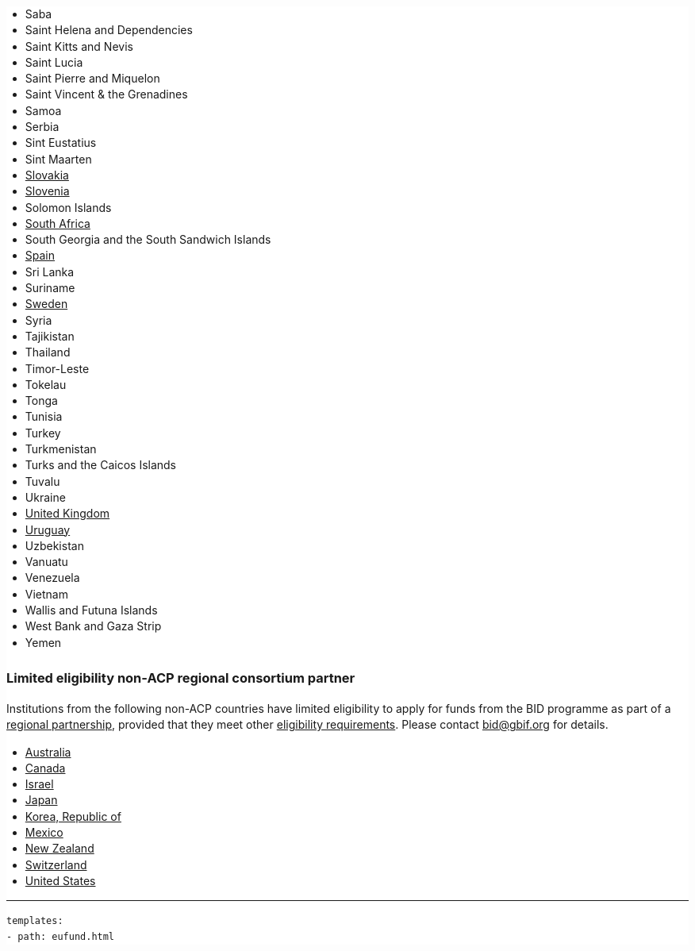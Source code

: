 + Saba
+ Saint Helena and Dependencies
+ Saint Kitts and Nevis
+ Saint Lucia
+ Saint Pierre and Miquelon
+ Saint Vincent & the Grenadines
+ Samoa
+ Serbia
+ Sint Eustatius
+ Sint Maarten
+ [Slovakia](http://www.gbif.org/country/SK/participation)
+ [Slovenia](http://www.gbif.org/country/SI/participation)
+ Solomon Islands
+ [South Africa](http://www.gbif.org/country/ZA/participation)
+ South Georgia and the South Sandwich Islands
+ [Spain](http://www.gbif.org/country/ES/participation)
+ Sri Lanka
+ Suriname
+ [Sweden](http://www.gbif.org/country/SE/participation)
+ Syria
+ Tajikistan
+ Thailand
+ Timor-Leste
+ Tokelau
+ Tonga
+ Tunisia
+ Turkey
+ Turkmenistan
+ Turks and the Caicos Islands
+ Tuvalu
+ Ukraine
+ [United Kingdom](http://www.gbif.org/country/GB/participation)
+ [Uruguay](http://www.gbif.org/country/UY/participation)
+ Uzbekistan
+ Vanuatu
+ Venezuela
+ Vietnam
+ Wallis and Futuna Islands
+ West Bank and Gaza Strip
+ Yemen

### Limited eligibility non-ACP regional consortium partner<a name="limited"></a>

Institutions from the following non-ACP countries have limited eligibility to apply for funds from the BID programme as part of a [regional partnership](../eligibility#regional), provided that they meet other [eligibility requirements](../eligibility). Please contact [bid@gbif.org](mailto:bid@gbif.org) for details.

+ [Australia](http://www.gbif.org/country/AU/participation)
+ [Canada](http://www.gbif.org/country/CA/participation)
+ [Israel](http://www.gbif.org/country/IL/participation)
+ [Japan](http://www.gbif.org/country/JP/participation)
+ [Korea, Republic of](http://www.gbif.org/country/KR/participation)
+ [Mexico](http://www.gbif.org/country/MX/participation)
+ [New Zealand](http://www.gbif.org/country/NZ/participation)
+ [Switzerland](http://www.gbif.org/country/CH/participation)
+ [United States](http://www.gbif.org/country/US/participation)

--------

```styledYaml
templates:
- path: eufund.html
```
